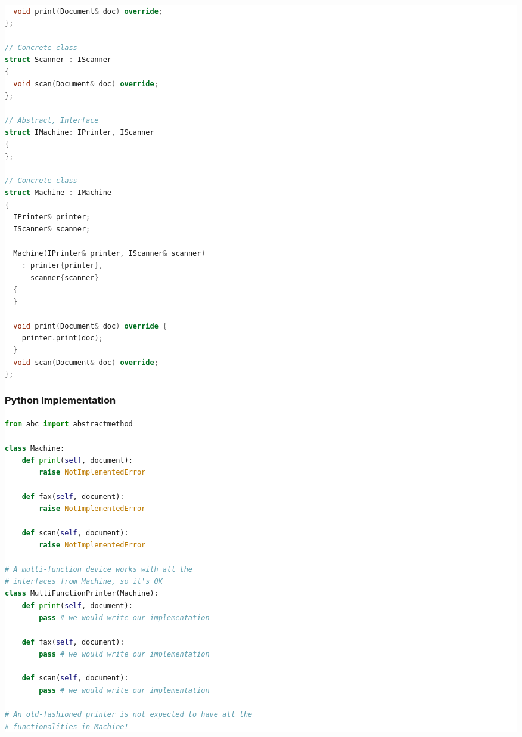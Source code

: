 ```c++
  void print(Document& doc) override;
};

// Concrete class
struct Scanner : IScanner
{
  void scan(Document& doc) override;
};

// Abstract, Interface
struct IMachine: IPrinter, IScanner
{
};

// Concrete class
struct Machine : IMachine
{
  IPrinter& printer;
  IScanner& scanner;

  Machine(IPrinter& printer, IScanner& scanner)
    : printer{printer},
      scanner{scanner}
  {
  }

  void print(Document& doc) override {
    printer.print(doc);
  }
  void scan(Document& doc) override;
};

```

### Python Implementation

```python
from abc import abstractmethod

class Machine:
    def print(self, document):
        raise NotImplementedError

    def fax(self, document):
        raise NotImplementedError

    def scan(self, document):
        raise NotImplementedError

# A multi-function device works with all the
# interfaces from Machine, so it's OK
class MultiFunctionPrinter(Machine):
    def print(self, document):
        pass # we would write our implementation

    def fax(self, document):
        pass # we would write our implementation

    def scan(self, document):
        pass # we would write our implementation

# An old-fashioned printer is not expected to have all the
# functionalities in Machine!
```
